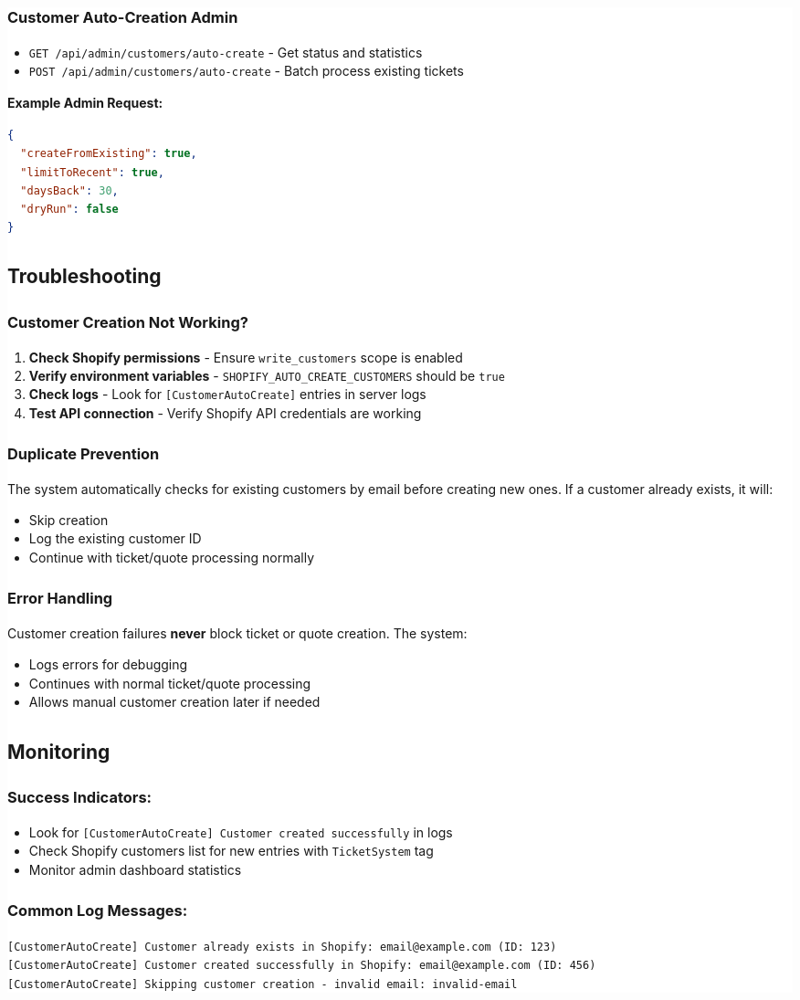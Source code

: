 ### **Customer Auto-Creation Admin**
- `GET /api/admin/customers/auto-create` - Get status and statistics
- `POST /api/admin/customers/auto-create` - Batch process existing tickets

**Example Admin Request:**
```json
{
  "createFromExisting": true,
  "limitToRecent": true,
  "daysBack": 30,
  "dryRun": false
}
```

## Troubleshooting

### **Customer Creation Not Working?**
1. **Check Shopify permissions** - Ensure `write_customers` scope is enabled
2. **Verify environment variables** - `SHOPIFY_AUTO_CREATE_CUSTOMERS` should be `true`
3. **Check logs** - Look for `[CustomerAutoCreate]` entries in server logs
4. **Test API connection** - Verify Shopify API credentials are working

### **Duplicate Prevention**
The system automatically checks for existing customers by email before creating new ones. If a customer already exists, it will:
- Skip creation
- Log the existing customer ID
- Continue with ticket/quote processing normally

### **Error Handling**
Customer creation failures **never** block ticket or quote creation. The system:
- Logs errors for debugging
- Continues with normal ticket/quote processing
- Allows manual customer creation later if needed

## Monitoring

### **Success Indicators:**
- Look for `[CustomerAutoCreate] Customer created successfully` in logs
- Check Shopify customers list for new entries with `TicketSystem` tag
- Monitor admin dashboard statistics

### **Common Log Messages:**
```
[CustomerAutoCreate] Customer already exists in Shopify: email@example.com (ID: 123)
[CustomerAutoCreate] Customer created successfully in Shopify: email@example.com (ID: 456)
[CustomerAutoCreate] Skipping customer creation - invalid email: invalid-email
```
